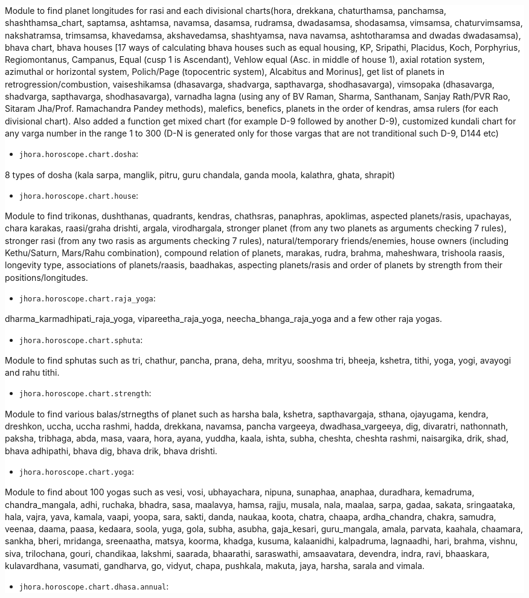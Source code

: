 Module to find planet longitudes for rasi and each divisional charts(hora, drekkana, chaturthamsa, panchamsa, shashthamsa_chart, saptamsa, ashtamsa, navamsa, dasamsa, rudramsa, dwadasamsa, shodasamsa, vimsamsa, chaturvimsamsa, nakshatramsa, trimsamsa, khavedamsa, akshavedamsa, shashtyamsa, nava navamsa, ashtotharamsa and dwadas dwadasamsa), bhava chart, bhava houses [17 ways of calculating bhava houses such as equal housing, KP, Sripathi, Placidus, Koch, Porphyrius, Regiomontanus, Campanus, Equal (cusp 1 is Ascendant), Vehlow equal (Asc. in middle of house 1), axial rotation system, azimuthal or horizontal system, Polich/Page (topocentric system), Alcabitus and Morinus], get list of planets in retrogression/combustion, vaiseshikamsa (dhasavarga, shadvarga, sapthavarga, shodhasavarga), vimsopaka (dhasavarga, shadvarga, sapthavarga, shodhasavarga), varnadha lagna (using any of BV Raman, Sharma, Santhanam, Sanjay Rath/PVR Rao, Sitaram Jha/Prof. Ramachandra Pandey methods), malefics, benefics, planets in the order of kendras, amsa rulers (for each divisional chart).
Also added a function get mixed chart (for example D-9 followed by another D-9), customized kundali chart for any varga number in the range 1 to 300 (D-N is generated only for those vargas that are not tranditional such D-9, D144 etc)

* `jhora.horoscope.chart.dosha`: 

8 types of dosha (kala sarpa, manglik, pitru, guru chandala, ganda moola, kalathra, ghata, shrapit)
* `jhora.horoscope.chart.house`: 

Module to find trikonas, dushthanas, quadrants, kendras, chathsras, panaphras, apoklimas, aspected planets/rasis, upachayas, chara karakas, raasi/graha drishti, argala, virodhargala, stronger planet (from any two planets as arguments checking 7 rules), stronger rasi (from any two rasis as arguments checking 7 rules), natural/temporary friends/enemies, house owners (including Kethu/Saturn, Mars/Rahu combination), compound relation of planets, marakas, rudra, brahma, maheshwara, trishoola raasis, longevity type, associations of planets/raasis, baadhakas, aspecting planets/rasis and order of planets by strength from their positions/longitudes.
* `jhora.horoscope.chart.raja_yoga`: 

dharma_karmadhipati_raja_yoga, vipareetha_raja_yoga, neecha_bhanga_raja_yoga and a few other raja yogas.
* `jhora.horoscope.chart.sphuta`: 

Module to find sphutas such as tri, chathur, pancha, prana, deha, mrityu, sooshma tri, bheeja, kshetra, tithi, yoga, yogi, avayogi and rahu tithi.
* `jhora.horoscope.chart.strength`: 

Module to find various balas/strnegths of planet such as harsha bala, kshetra, sapthavargaja, sthana, ojayugama, kendra, dreshkon, uccha, uccha rashmi, hadda, drekkana, navamsa, pancha vargeeya, dwadhasa_vargeeya, dig, divaratri, nathonnath, paksha, tribhaga, abda, masa, vaara, hora, ayana, yuddha, kaala, ishta, subha, cheshta, cheshta rashmi, naisargika, drik, shad, bhava adhipathi, bhava dig, bhava drik, bhava drishti.
* `jhora.horoscope.chart.yoga`: 

Module to find about 100 yogas such as vesi, vosi, ubhayachara, nipuna, sunaphaa, anaphaa, duradhara, kemadruma, chandra_mangala, adhi, ruchaka, bhadra, sasa, maalavya, hamsa, rajju, musala, nala, maalaa, sarpa, gadaa, sakata, sringaataka, hala, vajra, yava, kamala, vaapi, yoopa, sara, sakti, danda, naukaa, koota, chatra, chaapa, ardha_chandra, chakra, samudra, veenaa, daama, paasa, kedaara, soola, yuga, gola, subha, asubha, gaja_kesari, guru_mangala, amala, parvata, kaahala, chaamara, sankha, bheri, mridanga, sreenaatha, matsya, koorma, khadga, kusuma, kalaanidhi, kalpadruma, lagnaadhi, hari, brahma, vishnu, siva, trilochana, gouri, chandikaa, lakshmi, saarada, bhaarathi, saraswathi, amsaavatara, devendra, indra, ravi, bhaaskara, kulavardhana, vasumati, gandharva, go, vidyut, chapa, pushkala, makuta, jaya, harsha, sarala and vimala.
* `jhora.horoscope.chart.dhasa.annual`: 
